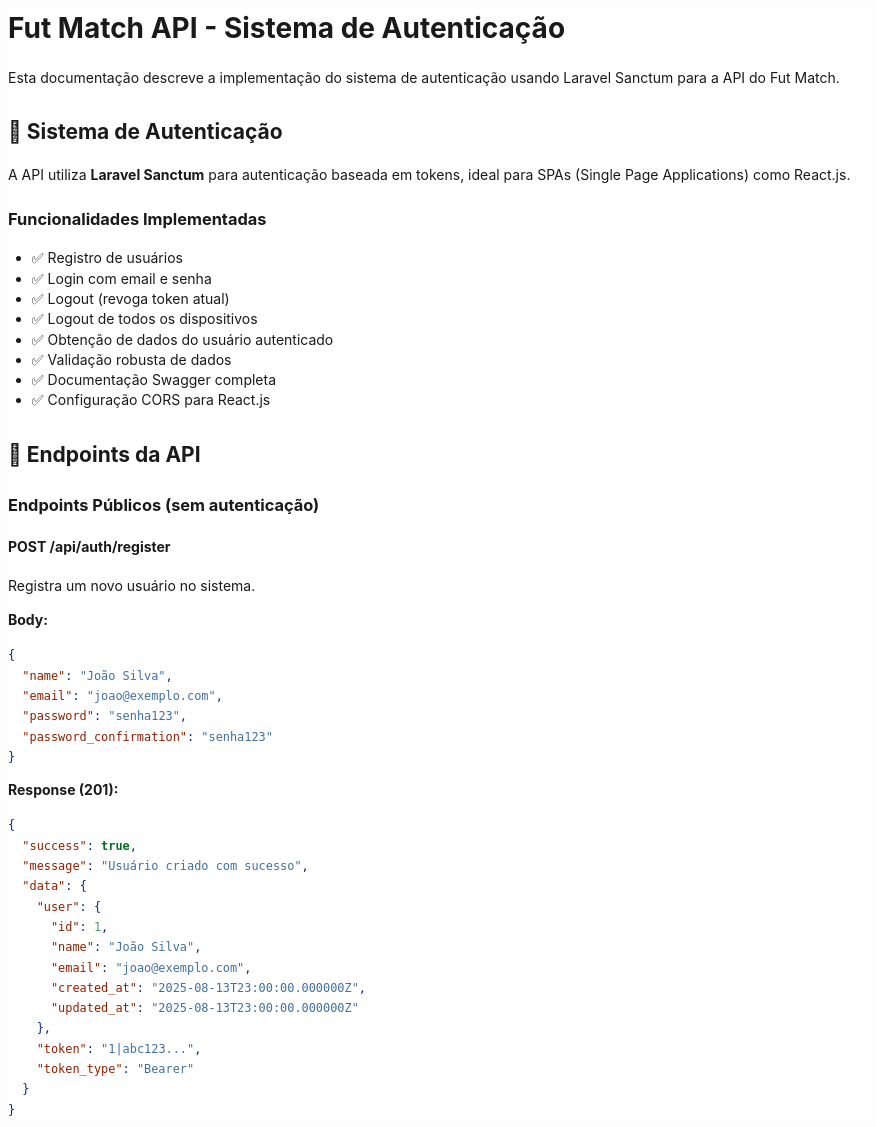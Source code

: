 # Fut Match API - Sistema de Autenticação

Esta documentação descreve a implementação do sistema de autenticação usando Laravel Sanctum para a API do Fut Match.

## 🔐 Sistema de Autenticação

A API utiliza **Laravel Sanctum** para autenticação baseada em tokens, ideal para SPAs (Single Page Applications) como React.js.

### Funcionalidades Implementadas

- ✅ Registro de usuários
- ✅ Login com email e senha
- ✅ Logout (revoga token atual)
- ✅ Logout de todos os dispositivos
- ✅ Obtenção de dados do usuário autenticado
- ✅ Validação robusta de dados
- ✅ Documentação Swagger completa
- ✅ Configuração CORS para React.js

## 🚀 Endpoints da API

### Endpoints Públicos (sem autenticação)

#### POST /api/auth/register
Registra um novo usuário no sistema.

**Body:**
```json
{
  "name": "João Silva",
  "email": "joao@exemplo.com",
  "password": "senha123",
  "password_confirmation": "senha123"
}
```

**Response (201):**
```json
{
  "success": true,
  "message": "Usuário criado com sucesso",
  "data": {
    "user": {
      "id": 1,
      "name": "João Silva", 
      "email": "joao@exemplo.com",
      "created_at": "2025-08-13T23:00:00.000000Z",
      "updated_at": "2025-08-13T23:00:00.000000Z"
    },
    "token": "1|abc123...",
    "token_type": "Bearer"
  }
}
```
